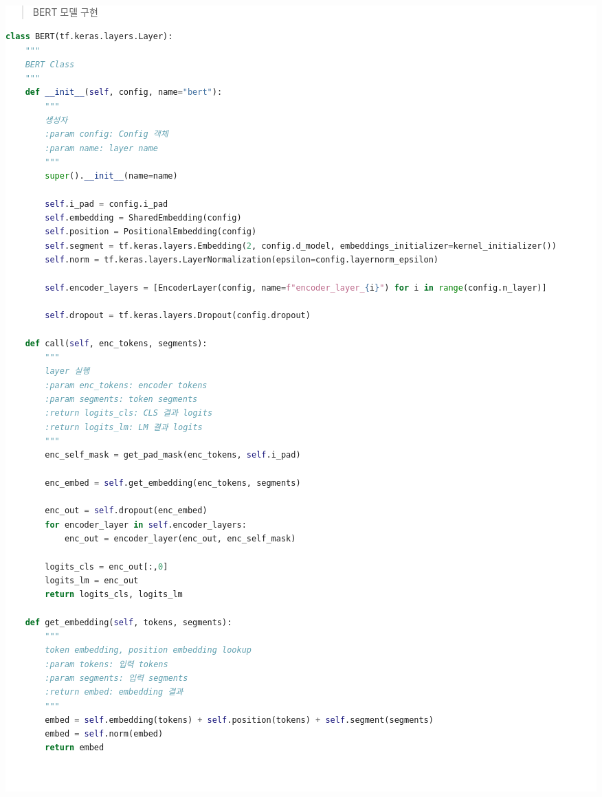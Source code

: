 
> BERT 모델 구현
```python
class BERT(tf.keras.layers.Layer):
    """
    BERT Class
    """
    def __init__(self, config, name="bert"):
        """
        생성자
        :param config: Config 객체
        :param name: layer name
        """
        super().__init__(name=name)

        self.i_pad = config.i_pad
        self.embedding = SharedEmbedding(config)
        self.position = PositionalEmbedding(config)
        self.segment = tf.keras.layers.Embedding(2, config.d_model, embeddings_initializer=kernel_initializer())
        self.norm = tf.keras.layers.LayerNormalization(epsilon=config.layernorm_epsilon)
        
        self.encoder_layers = [EncoderLayer(config, name=f"encoder_layer_{i}") for i in range(config.n_layer)]

        self.dropout = tf.keras.layers.Dropout(config.dropout)

    def call(self, enc_tokens, segments):
        """
        layer 실행
        :param enc_tokens: encoder tokens
        :param segments: token segments
        :return logits_cls: CLS 결과 logits
        :return logits_lm: LM 결과 logits
        """
        enc_self_mask = get_pad_mask(enc_tokens, self.i_pad)

        enc_embed = self.get_embedding(enc_tokens, segments)

        enc_out = self.dropout(enc_embed)
        for encoder_layer in self.encoder_layers:
            enc_out = encoder_layer(enc_out, enc_self_mask)

        logits_cls = enc_out[:,0]
        logits_lm = enc_out
        return logits_cls, logits_lm
    
    def get_embedding(self, tokens, segments):
        """
        token embedding, position embedding lookup
        :param tokens: 입력 tokens
        :param segments: 입력 segments
        :return embed: embedding 결과
        """
        embed = self.embedding(tokens) + self.position(tokens) + self.segment(segments)
        embed = self.norm(embed)
        return embed
```
<br></br>
